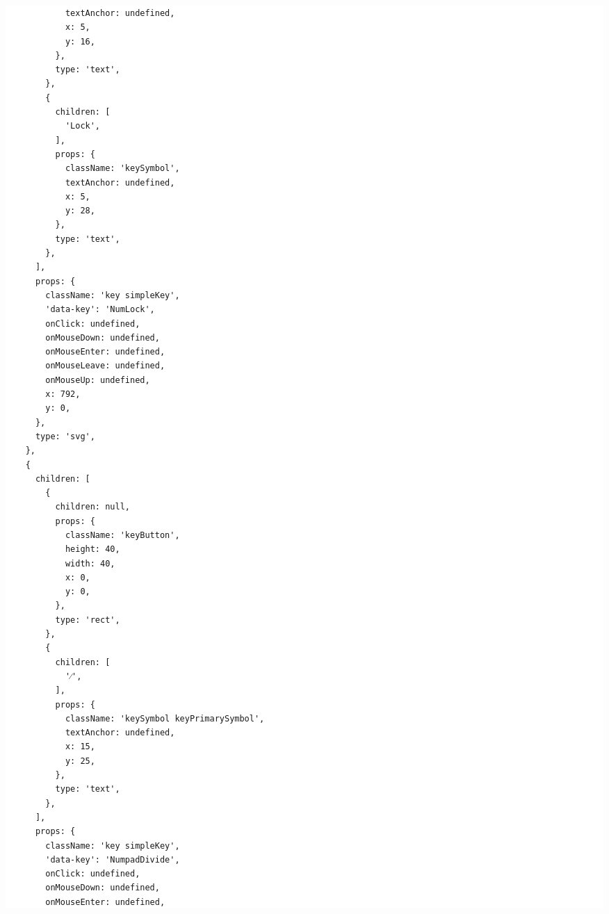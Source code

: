                 textAnchor: undefined,
                x: 5,
                y: 16,
              },
              type: 'text',
            },
            {
              children: [
                'Lock',
              ],
              props: {
                className: 'keySymbol',
                textAnchor: undefined,
                x: 5,
                y: 28,
              },
              type: 'text',
            },
          ],
          props: {
            className: 'key simpleKey',
            'data-key': 'NumLock',
            onClick: undefined,
            onMouseDown: undefined,
            onMouseEnter: undefined,
            onMouseLeave: undefined,
            onMouseUp: undefined,
            x: 792,
            y: 0,
          },
          type: 'svg',
        },
        {
          children: [
            {
              children: null,
              props: {
                className: 'keyButton',
                height: 40,
                width: 40,
                x: 0,
                y: 0,
              },
              type: 'rect',
            },
            {
              children: [
                '⁄',
              ],
              props: {
                className: 'keySymbol keyPrimarySymbol',
                textAnchor: undefined,
                x: 15,
                y: 25,
              },
              type: 'text',
            },
          ],
          props: {
            className: 'key simpleKey',
            'data-key': 'NumpadDivide',
            onClick: undefined,
            onMouseDown: undefined,
            onMouseEnter: undefined,